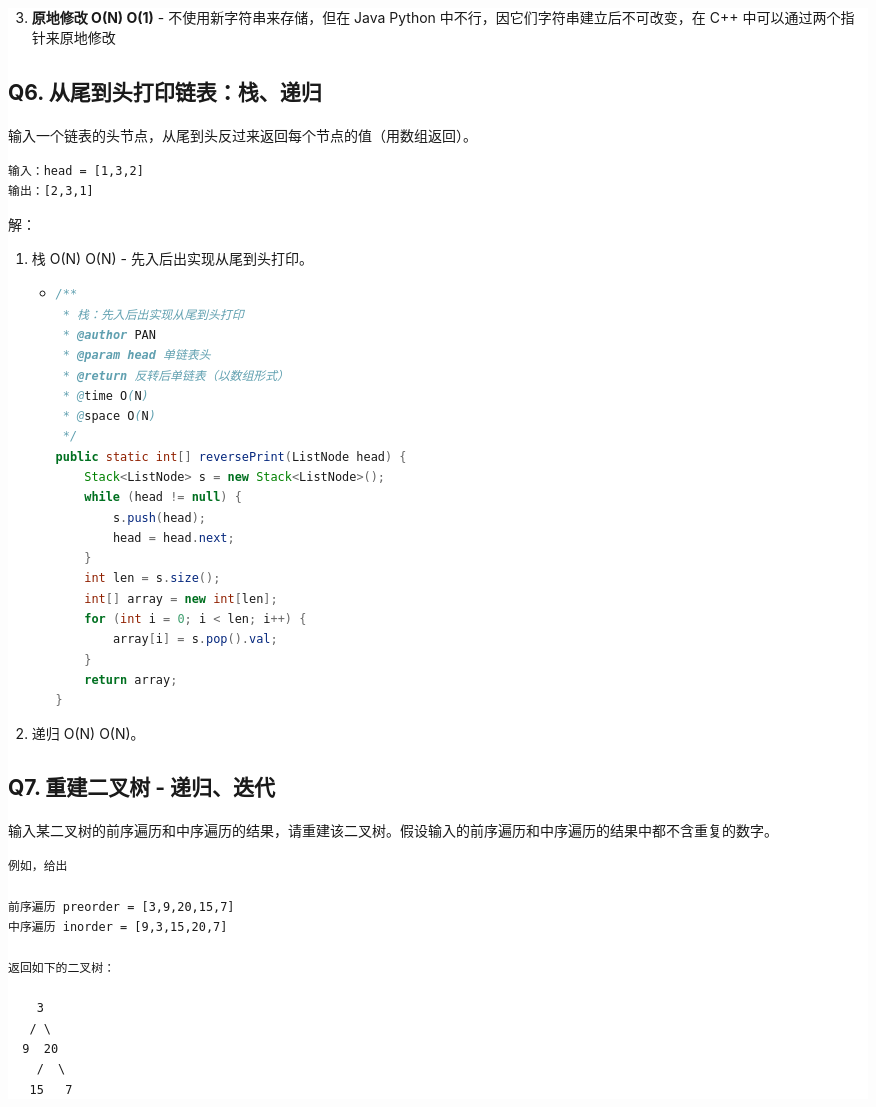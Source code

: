 3. **原地修改 O(N) O(1)** - 不使用新字符串来存储，但在 Java Python 中不行，因它们字符串建立后不可改变，在 C++ 中可以通过两个指针来原地修改

## Q6. 从尾到头打印链表：栈、递归

​	输入一个链表的头节点，从尾到头反过来返回每个节点的值（用数组返回）。

```
输入：head = [1,3,2]
输出：[2,3,1]
```

解：

1. 栈 O(N) O(N)  - 先入后出实现从尾到头打印。

   - ```java
     /**
      * 栈：先入后出实现从尾到头打印
      * @author PAN
      * @param head 单链表头
      * @return 反转后单链表（以数组形式）
      * @time O(N)
      * @space O(N)
      */
     public static int[] reversePrint(ListNode head) {
         Stack<ListNode> s = new Stack<ListNode>();
         while (head != null) {
             s.push(head);
             head = head.next;
         }
         int len = s.size();
         int[] array = new int[len];
         for (int i = 0; i < len; i++) {
             array[i] = s.pop().val;
         }
         return array;
     }
     ```

2. 递归  O(N) O(N)。

## Q7. 重建二叉树 - 递归、迭代

​	输入某二叉树的前序遍历和中序遍历的结果，请重建该二叉树。假设输入的前序遍历和中序遍历的结果中都不含重复的数字。

```
例如，给出

前序遍历 preorder = [3,9,20,15,7]
中序遍历 inorder = [9,3,15,20,7]

返回如下的二叉树：

    3
   / \
  9  20
    /  \
   15   7
```
